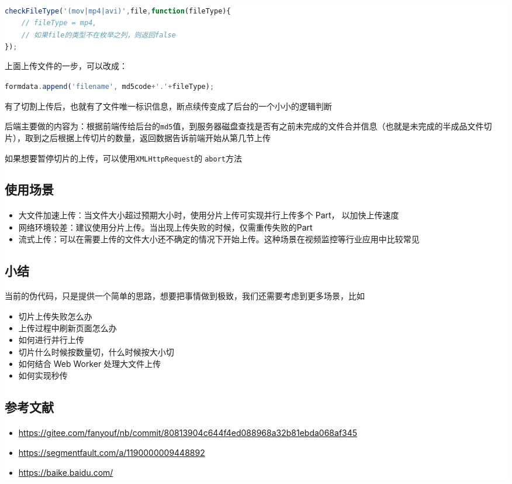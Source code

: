 ```js
checkFileType('(mov|mp4|avi)',file,function(fileType){
    // fileType = mp4,
    // 如果file的类型不在枚举之列，则返回false
});
```
上面上传文件的一步，可以改成：

```js
formdata.append('filename', md5code+'.'+fileType);
```
有了切割上传后，也就有了文件唯一标识信息，断点续传变成了后台的一个小小的逻辑判断

后端主要做的内容为：根据前端传给后台的`md5`值，到服务器磁盘查找是否有之前未完成的文件合并信息（也就是未完成的半成品文件切片），取到之后根据上传切片的数量，返回数据告诉前端开始从第几节上传

如果想要暂停切片的上传，可以使用`XMLHttpRequest`的 `abort`方法

## 使用场景

+   大文件加速上传：当文件大小超过预期大小时，使用分片上传可实现并行上传多个 Part， 以加快上传速度
+   网络环境较差：建议使用分片上传。当出现上传失败的时候，仅需重传失败的Part
+   流式上传：可以在需要上传的文件大小还不确定的情况下开始上传。这种场景在视频监控等行业应用中比较常见

## 小结

当前的伪代码，只是提供一个简单的思路，想要把事情做到极致，我们还需要考虑到更多场景，比如

+   切片上传失败怎么办
+   上传过程中刷新页面怎么办
+   如何进行并行上传
+   切片什么时候按数量切，什么时候按大小切
+   如何结合 Web Worker 处理大文件上传
+   如何实现秒传

## 参考文献

+   https://gitee.com/fanyouf/nb/commit/80813904c644f4ed088968a32b81ebda068af345
    
+   https://segmentfault.com/a/1190000009448892
    
+   https://baike.baidu.com/